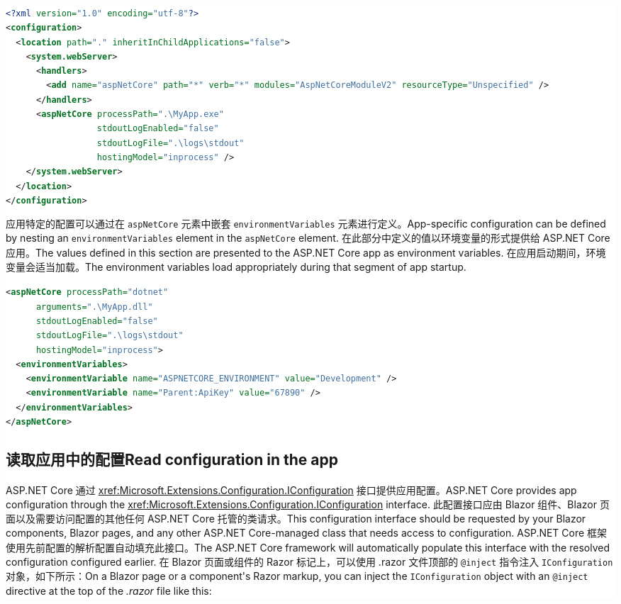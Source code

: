 ```xml
<?xml version="1.0" encoding="utf-8"?>
<configuration>
  <location path="." inheritInChildApplications="false">
    <system.webServer>
      <handlers>
        <add name="aspNetCore" path="*" verb="*" modules="AspNetCoreModuleV2" resourceType="Unspecified" />
      </handlers>
      <aspNetCore processPath=".\MyApp.exe"
                  stdoutLogEnabled="false"
                  stdoutLogFile=".\logs\stdout"
                  hostingModel="inprocess" />
    </system.webServer>
  </location>
</configuration>
```

<span data-ttu-id="60668-159">应用特定的配置可以通过在 `aspNetCore` 元素中嵌套 `environmentVariables` 元素进行定义。</span><span class="sxs-lookup"><span data-stu-id="60668-159">App-specific configuration can be defined by nesting an `environmentVariables` element in the `aspNetCore` element.</span></span> <span data-ttu-id="60668-160">在此部分中定义的值以环境变量的形式提供给 ASP.NET Core 应用。</span><span class="sxs-lookup"><span data-stu-id="60668-160">The values defined in this section are presented to the ASP.NET Core app as environment variables.</span></span> <span data-ttu-id="60668-161">在应用启动期间，环境变量会适当加载。</span><span class="sxs-lookup"><span data-stu-id="60668-161">The environment variables load appropriately during that segment of app startup.</span></span>

```xml
<aspNetCore processPath="dotnet"
      arguments=".\MyApp.dll"
      stdoutLogEnabled="false"
      stdoutLogFile=".\logs\stdout"
      hostingModel="inprocess">
  <environmentVariables>
    <environmentVariable name="ASPNETCORE_ENVIRONMENT" value="Development" />
    <environmentVariable name="Parent:ApiKey" value="67890" />
  </environmentVariables>
</aspNetCore>
```

## <a name="read-configuration-in-the-app"></a><span data-ttu-id="60668-162">读取应用中的配置</span><span class="sxs-lookup"><span data-stu-id="60668-162">Read configuration in the app</span></span>

<span data-ttu-id="60668-163">ASP.NET Core 通过 <xref:Microsoft.Extensions.Configuration.IConfiguration> 接口提供应用配置。</span><span class="sxs-lookup"><span data-stu-id="60668-163">ASP.NET Core provides app configuration through the <xref:Microsoft.Extensions.Configuration.IConfiguration> interface.</span></span> <span data-ttu-id="60668-164">此配置接口应由 Blazor 组件、Blazor 页面以及需要访问配置的其他任何 ASP.NET Core 托管的类请求。</span><span class="sxs-lookup"><span data-stu-id="60668-164">This configuration interface should be requested by your Blazor components, Blazor pages, and any other ASP.NET Core-managed class that needs access to configuration.</span></span> <span data-ttu-id="60668-165">ASP.NET Core 框架使用先前配置的解析配置自动填充此接口。</span><span class="sxs-lookup"><span data-stu-id="60668-165">The ASP.NET Core framework will automatically populate this interface with the resolved configuration configured earlier.</span></span> <span data-ttu-id="60668-166">在 Blazor 页面或组件的 Razor 标记上，可以使用 .razor 文件顶部的 `@inject` 指令注入 `IConfiguration` 对象，如下所示：</span><span class="sxs-lookup"><span data-stu-id="60668-166">On a Blazor page or a component's Razor markup, you can inject the `IConfiguration` object with an `@inject` directive at the top of the *.razor* file like this:</span></span>
